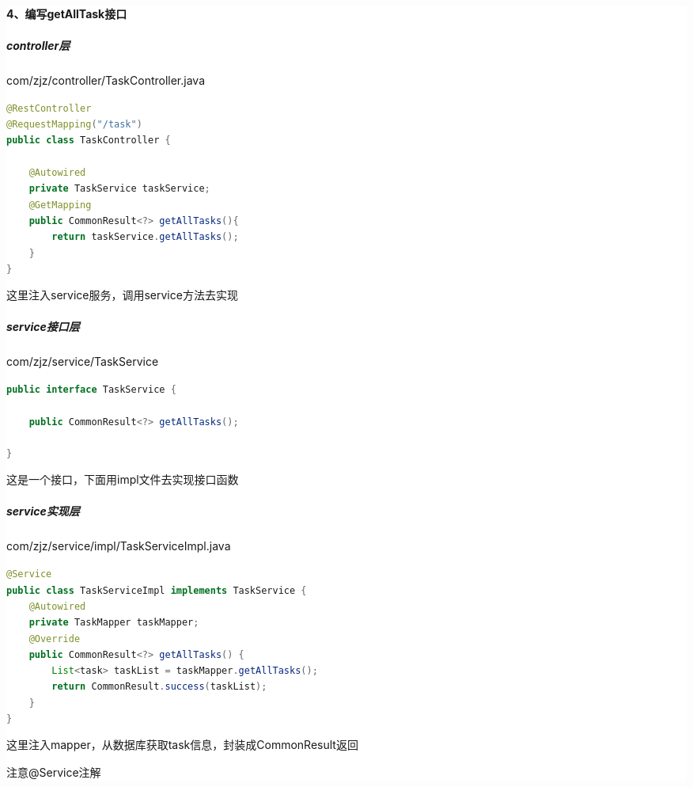 #### 4、编写getAllTask接口

##### controller层

com/zjz/controller/TaskController.java

```java
@RestController
@RequestMapping("/task")
public class TaskController {

    @Autowired
    private TaskService taskService;
    @GetMapping
    public CommonResult<?> getAllTasks(){
        return taskService.getAllTasks();
    }
}
```

这里注入service服务，调用service方法去实现

##### service接口层

com/zjz/service/TaskService

```java
public interface TaskService {

    public CommonResult<?> getAllTasks();
    
}

```

这是一个接口，下面用impl文件去实现接口函数

##### service实现层

com/zjz/service/impl/TaskServiceImpl.java

```java
@Service
public class TaskServiceImpl implements TaskService {
    @Autowired
    private TaskMapper taskMapper;
    @Override
    public CommonResult<?> getAllTasks() {
        List<task> taskList = taskMapper.getAllTasks();
        return CommonResult.success(taskList);
    }
}
```

这里注入mapper，从数据库获取task信息，封装成CommonResult返回

注意@Service注解
